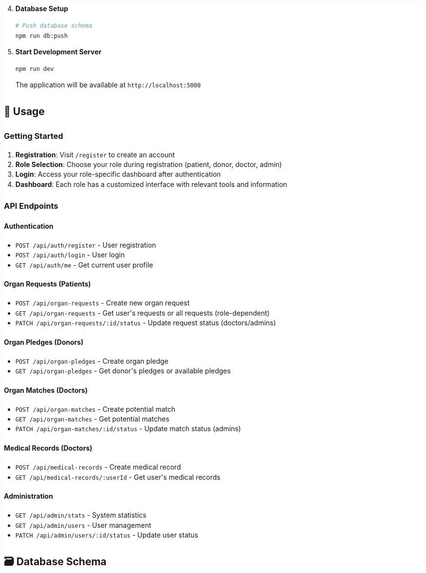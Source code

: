 4. **Database Setup**
   ```bash
   # Push database schema
   npm run db:push
   ```

5. **Start Development Server**
   ```bash
   npm run dev
   ```

   The application will be available at `http://localhost:5000`

## 🚀 Usage

### Getting Started

1. **Registration**: Visit `/register` to create an account
2. **Role Selection**: Choose your role during registration (patient, donor, doctor, admin)
3. **Login**: Access your role-specific dashboard after authentication
4. **Dashboard**: Each role has a customized interface with relevant tools and information

### API Endpoints

#### Authentication
- `POST /api/auth/register` - User registration
- `POST /api/auth/login` - User login
- `GET /api/auth/me` - Get current user profile

#### Organ Requests (Patients)
- `POST /api/organ-requests` - Create new organ request
- `GET /api/organ-requests` - Get user's requests or all requests (role-dependent)
- `PATCH /api/organ-requests/:id/status` - Update request status (doctors/admins)

#### Organ Pledges (Donors)
- `POST /api/organ-pledges` - Create organ pledge
- `GET /api/organ-pledges` - Get donor's pledges or available pledges

#### Organ Matches (Doctors)
- `POST /api/organ-matches` - Create potential match
- `GET /api/organ-matches` - Get potential matches
- `PATCH /api/organ-matches/:id/status` - Update match status (admins)

#### Medical Records (Doctors)
- `POST /api/medical-records` - Create medical record
- `GET /api/medical-records/:userId` - Get user's medical records

#### Administration
- `GET /api/admin/stats` - System statistics
- `GET /api/admin/users` - User management
- `PATCH /api/admin/users/:id/status` - Update user status

## 🗃️ Database Schema
